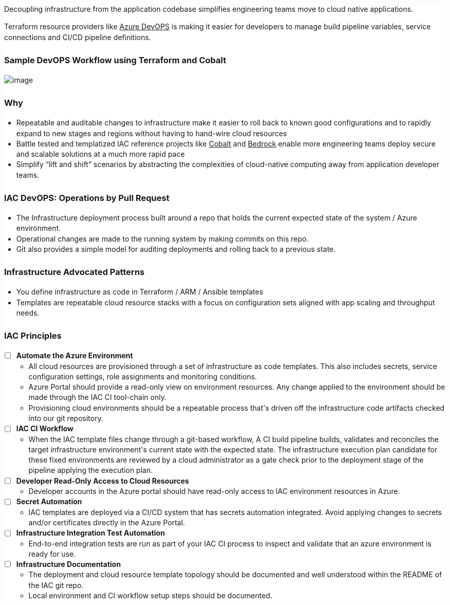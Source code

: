 Decoupling infrastructure from the application codebase simplifies engineering teams move to cloud native applications.

Terraform resource providers like [Azure DevOPS](https://github.com/microsoft/terraform-provider-azuredevops) is making it easier for developers to manage build pipeline variables, service connections and CI/CD pipeline definitions.

### Sample DevOPS Workflow using Terraform and Cobalt

![image](https://user-images.githubusercontent.com/7635865/76626035-652eda80-6506-11ea-8870-6070365f10d6.png)

### Why

- Repeatable and auditable changes to infrastructure make it easier to roll back to known good configurations and to rapidly expand to new stages and regions without having to hand-wire cloud resources
- Battle tested and templatized IAC reference projects like [Cobalt](https://github.com/microsoft/cobalt) and [Bedrock](https://github.com/microsoft/bedrock) enable more engineering teams deploy secure and scalable solutions at a much more rapid pace
- Simplify “lift and shift” scenarios by abstracting the complexities of cloud-native computing away from application developer teams.

### IAC DevOPS: Operations by Pull Request

- The Infrastructure deployment process built around a repo that holds the current expected state of the system / Azure environment.
- Operational changes are made to the running system by making commits on this repo.
- Git also provides a simple model for auditing deployments and rolling back to a previous state.

### Infrastructure Advocated Patterns

- You define infrastructure as code in Terraform / ARM / Ansible templates
- Templates are repeatable cloud resource stacks with a focus on configuration sets aligned with app scaling and throughput needs.

### IAC Principles

- [ ] **Automate the Azure Environment**
  - All cloud resources are provisioned through a set of infrastructure as code templates. This also includes secrets, service configuration settings, role assignments and monitoring conditions.
  - Azure Portal should provide a read-only view on environment resources. Any  change applied to the environment should be made through the IAC CI tool-chain only.
  - Provisioning cloud environments should be a repeatable process that's driven off the infrastructure code artifacts checked into our git repository.
- [ ] **IAC CI Workflow**
  - When the IAC template files change through a git-based workflow, A CI build pipeline builds, validates and reconciles the target infrastructure environment's current state with the expected state. The infrastructure execution plan candidate for these fixed environments are reviewed by a cloud administrator as a gate check prior to the deployment stage of the pipeline applying the execution plan.
- [ ] **Developer Read-Only Access to Cloud Resources**
  - Developer accounts in the Azure portal should have read-only access to IAC environment resources in Azure.
- [ ] **Secret Automation**
  - IAC templates are deployed via a CI/CD system that has secrets automation integrated. Avoid applying changes to secrets and/or certificates directly in the Azure Portal.
- [ ] **Infrastructure Integration Test Automation**
  - End-to-end integration tests are run as part of your IAC CI process to inspect and validate that an azure environment is ready for use.
- [ ] **Infrastructure Documentation**
  - The deployment and cloud resource template topology should be documented and well understood within the README of the IAC git repo.
  - Local environment and CI workflow setup steps should be documented.
